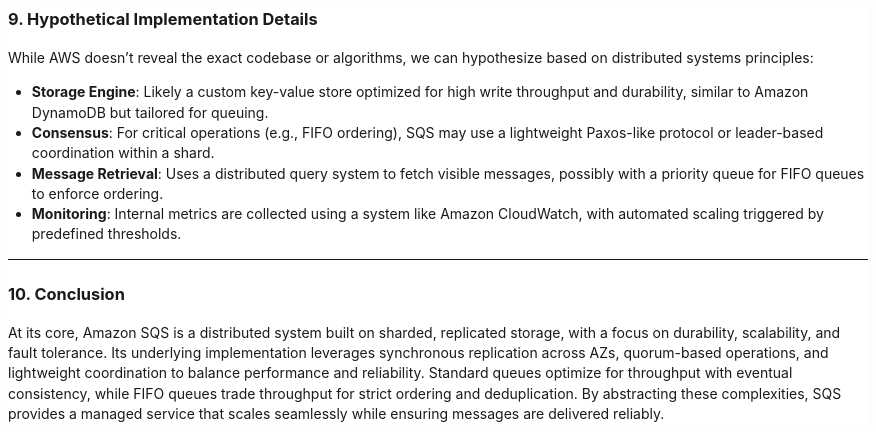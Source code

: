 
### **9. Hypothetical Implementation Details**

While AWS doesn’t reveal the exact codebase or algorithms, we can hypothesize based on distributed systems principles:

- **Storage Engine**: Likely a custom key-value store optimized for high write throughput and durability, similar to Amazon DynamoDB but tailored for queuing.
- **Consensus**: For critical operations (e.g., FIFO ordering), SQS may use a lightweight Paxos-like protocol or leader-based coordination within a shard.
- **Message Retrieval**: Uses a distributed query system to fetch visible messages, possibly with a priority queue for FIFO queues to enforce ordering.
- **Monitoring**: Internal metrics are collected using a system like Amazon CloudWatch, with automated scaling triggered by predefined thresholds.

---

### **10. Conclusion**

At its core, Amazon SQS is a distributed system built on sharded, replicated storage, with a focus on durability, scalability, and fault tolerance. Its underlying implementation leverages synchronous replication across AZs, quorum-based operations, and lightweight coordination to balance performance and reliability. Standard queues optimize for throughput with eventual consistency, while FIFO queues trade throughput for strict ordering and deduplication. By abstracting these complexities, SQS provides a managed service that scales seamlessly while ensuring messages are delivered reliably.


